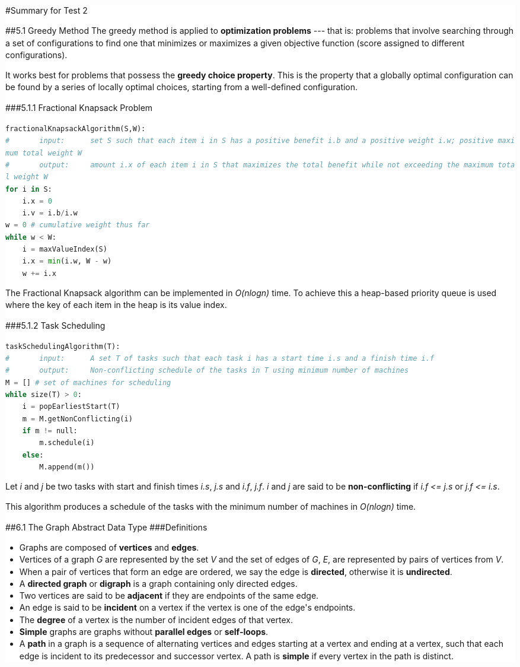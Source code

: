 #Summary for Test 2

##5.1 Greedy Method
The greedy method is applied to **optimization problems** --- that is: problems that involve searching through a set of configurations to find one that minimizes or maximizes a given objective function (score assigned to different configurations). 

It works best for problems that possess the **greedy choice property**. This is the property that a globally optimal configuration can be found by a series of locally optimal choices, starting from a well-defined configuration. 

###5.1.1 Fractional Knapsack Problem
```python
fractionalKnapsackAlgorithm(S,W):
#       input:      set S such that each item i in S has a positive benefit i.b and a positive weight i.w; positive maximum total weight W
#       output:     amount i.x of each item i in S that maximizes the total benefit while not exceeding the maximum total weight W
for i in S:
    i.x = 0
    i.v = i.b/i.w
w = 0 # cumulative weight thus far
while w < W:
    i = maxValueIndex(S)
    i.x = min(i.w, W - w)
    w += i.x
```

The Fractional Knapsack algorithm can be implemented in *O(nlogn)* time. To achieve this a heap-based priority queue is used where the key of each item in the heap is its value index. 

###5.1.2 Task Scheduling
```python
taskSchedulingAlgorithm(T):
#       input:      A set T of tasks such that each task i has a start time i.s and a finish time i.f
#       output:     Non-conflicting schedule of the tasks in T using minimum number of machines
M = [] # set of machines for scheduling
while size(T) > 0:
    i = popEarliestStart(T)
    m = M.getNonConflicting(i)
    if m != null:
        m.schedule(i)
    else:
        M.append(m())
```

Let *i* and *j* be two tasks with start and finish times *i.s*, *j.s* and *i.f*, *j.f*. *i* and *j* are said to be **non-conflicting** if *i.f <= j.s* or *j.f <= i.s*. 

This algorithm produces a schedule of the tasks with the minimum number of machines in *O(nlogn)* time.

##6.1 The Graph Abstract Data Type
###Definitions
- Graphs are composed of **vertices** and **edges**. 
- Vertices of a graph *G* are represented by the set *V* and the set of edges of *G*, *E*, are represented by pairs of vertices from *V*. 
- When a pair of vertices that form an edge are ordered, we say the edge is **directed**, otherwise it is **undirected**. 
- A **directed graph** or **digraph** is a graph containing only directed edges. 
- Two vertices are said to be **adjacent** if they are endpoints of the same edge. 
- An edge is said to be **incident** on a vertex if the vertex is one of the edge's endpoints. 
- The **degree** of a vertex is the number of incident edges of that vertex. 
- **Simple** graphs are graphs without **parallel edges** or **self-loops**.
- A **path** in a graph is a sequence of alternating vertices and edges starting at a vertex and ending at a vertex, such that each edge is incident to its predecessor and successor vertex. A path is **simple** if every vertex in the path is distinct.